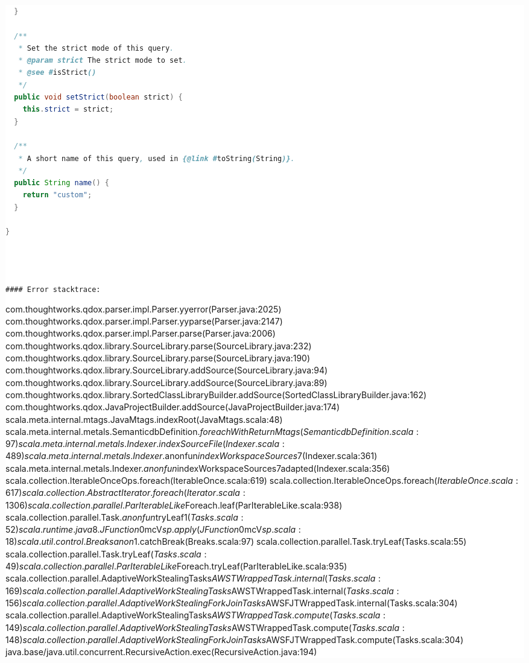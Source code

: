 ```java
  }

  /**
   * Set the strict mode of this query. 
   * @param strict The strict mode to set.
   * @see #isStrict()
   */
  public void setStrict(boolean strict) {
    this.strict = strict;
  }

  /**
   * A short name of this query, used in {@link #toString(String)}.
   */
  public String name() {
    return "custom";
  }

}

```

```



#### Error stacktrace:

```
com.thoughtworks.qdox.parser.impl.Parser.yyerror(Parser.java:2025)
	com.thoughtworks.qdox.parser.impl.Parser.yyparse(Parser.java:2147)
	com.thoughtworks.qdox.parser.impl.Parser.parse(Parser.java:2006)
	com.thoughtworks.qdox.library.SourceLibrary.parse(SourceLibrary.java:232)
	com.thoughtworks.qdox.library.SourceLibrary.parse(SourceLibrary.java:190)
	com.thoughtworks.qdox.library.SourceLibrary.addSource(SourceLibrary.java:94)
	com.thoughtworks.qdox.library.SourceLibrary.addSource(SourceLibrary.java:89)
	com.thoughtworks.qdox.library.SortedClassLibraryBuilder.addSource(SortedClassLibraryBuilder.java:162)
	com.thoughtworks.qdox.JavaProjectBuilder.addSource(JavaProjectBuilder.java:174)
	scala.meta.internal.mtags.JavaMtags.indexRoot(JavaMtags.scala:48)
	scala.meta.internal.metals.SemanticdbDefinition$.foreachWithReturnMtags(SemanticdbDefinition.scala:97)
	scala.meta.internal.metals.Indexer.indexSourceFile(Indexer.scala:489)
	scala.meta.internal.metals.Indexer.$anonfun$indexWorkspaceSources$7(Indexer.scala:361)
	scala.meta.internal.metals.Indexer.$anonfun$indexWorkspaceSources$7$adapted(Indexer.scala:356)
	scala.collection.IterableOnceOps.foreach(IterableOnce.scala:619)
	scala.collection.IterableOnceOps.foreach$(IterableOnce.scala:617)
	scala.collection.AbstractIterator.foreach(Iterator.scala:1306)
	scala.collection.parallel.ParIterableLike$Foreach.leaf(ParIterableLike.scala:938)
	scala.collection.parallel.Task.$anonfun$tryLeaf$1(Tasks.scala:52)
	scala.runtime.java8.JFunction0$mcV$sp.apply(JFunction0$mcV$sp.scala:18)
	scala.util.control.Breaks$$anon$1.catchBreak(Breaks.scala:97)
	scala.collection.parallel.Task.tryLeaf(Tasks.scala:55)
	scala.collection.parallel.Task.tryLeaf$(Tasks.scala:49)
	scala.collection.parallel.ParIterableLike$Foreach.tryLeaf(ParIterableLike.scala:935)
	scala.collection.parallel.AdaptiveWorkStealingTasks$AWSTWrappedTask.internal(Tasks.scala:169)
	scala.collection.parallel.AdaptiveWorkStealingTasks$AWSTWrappedTask.internal$(Tasks.scala:156)
	scala.collection.parallel.AdaptiveWorkStealingForkJoinTasks$AWSFJTWrappedTask.internal(Tasks.scala:304)
	scala.collection.parallel.AdaptiveWorkStealingTasks$AWSTWrappedTask.compute(Tasks.scala:149)
	scala.collection.parallel.AdaptiveWorkStealingTasks$AWSTWrappedTask.compute$(Tasks.scala:148)
	scala.collection.parallel.AdaptiveWorkStealingForkJoinTasks$AWSFJTWrappedTask.compute(Tasks.scala:304)
	java.base/java.util.concurrent.RecursiveAction.exec(RecursiveAction.java:194)